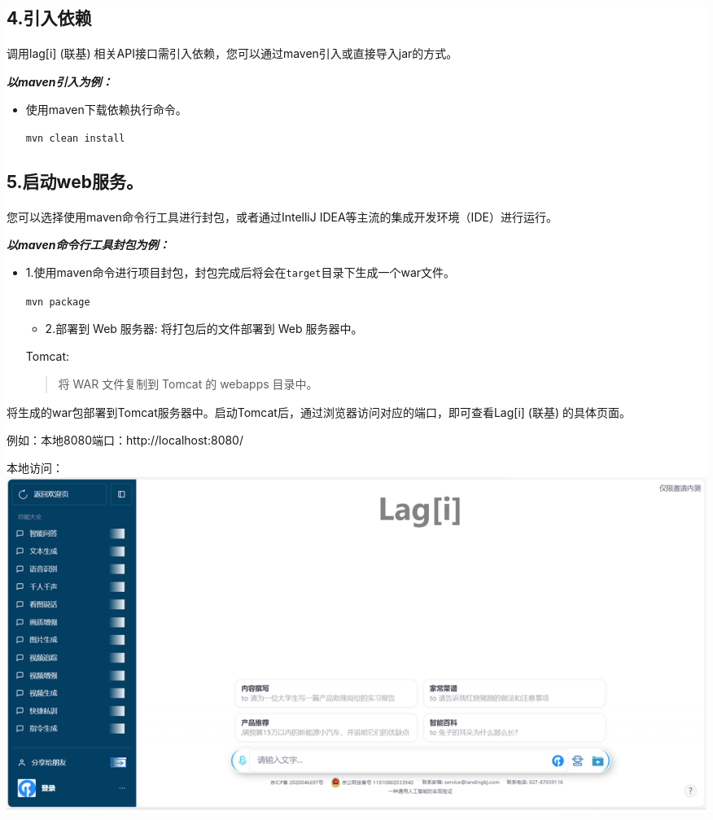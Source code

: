 ## 4.引入依赖

调用lag[i] (联基) 相关API接口需引入依赖，您可以通过maven引入或直接导入jar的方式。

***以maven引入为例：***

- 使用maven下载依赖执行命令。
  
  ```shell
  mvn clean install
  ```

## 5.启动web服务。

您可以选择使用maven命令行工具进行封包，或者通过IntelliJ IDEA等主流的集成开发环境（IDE）进行运行。

***以maven命令行工具封包为例：***

- 1.使用maven命令进行项目封包，封包完成后将会在`target`目录下生成一个war文件。
  
  ```shell
  mvn package
  ```
  
  - 2.部署到 Web 服务器: 将打包后的文件部署到 Web 服务器中。  
  
  Tomcat:
  
  > 将 WAR 文件复制到 Tomcat 的 webapps 目录中。

将生成的war包部署到Tomcat服务器中。启动Tomcat后，通过浏览器访问对应的端口，即可查看Lag[i] (联基) 的具体页面。

例如：本地8080端口：http://localhost:8080/

本地访问：
![img.png](images/img.png)
